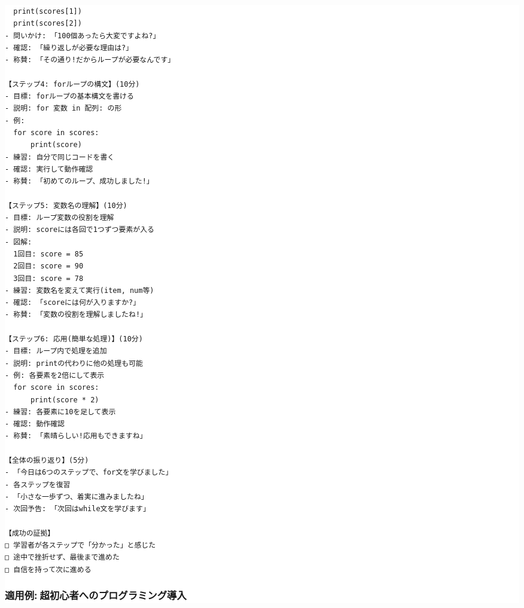 ```
  print(scores[1])
  print(scores[2])
- 問いかけ: 「100個あったら大変ですよね?」
- 確認: 「繰り返しが必要な理由は?」
- 称賛: 「その通り!だからループが必要なんです」

【ステップ4: forループの構文】(10分)
- 目標: forループの基本構文を書ける
- 説明: for 変数 in 配列: の形
- 例:
  for score in scores:
      print(score)
- 練習: 自分で同じコードを書く
- 確認: 実行して動作確認
- 称賛: 「初めてのループ、成功しました!」

【ステップ5: 変数名の理解】(10分)
- 目標: ループ変数の役割を理解
- 説明: scoreには各回で1つずつ要素が入る
- 図解:
  1回目: score = 85
  2回目: score = 90
  3回目: score = 78
- 練習: 変数名を変えて実行(item, num等)
- 確認: 「scoreには何が入りますか?」
- 称賛: 「変数の役割を理解しましたね!」

【ステップ6: 応用(簡単な処理)】(10分)
- 目標: ループ内で処理を追加
- 説明: printの代わりに他の処理も可能
- 例: 各要素を2倍にして表示
  for score in scores:
      print(score * 2)
- 練習: 各要素に10を足して表示
- 確認: 動作確認
- 称賛: 「素晴らしい!応用もできますね」

【全体の振り返り】(5分)
- 「今日は6つのステップで、for文を学びました」
- 各ステップを復習
- 「小さな一歩ずつ、着実に進みましたね」
- 次回予告: 「次回はwhile文を学びます」

【成功の証拠】
□ 学習者が各ステップで「分かった」と感じた
□ 途中で挫折せず、最後まで進めた
□ 自信を持って次に進める
```

### 適用例: 超初心者へのプログラミング導入
